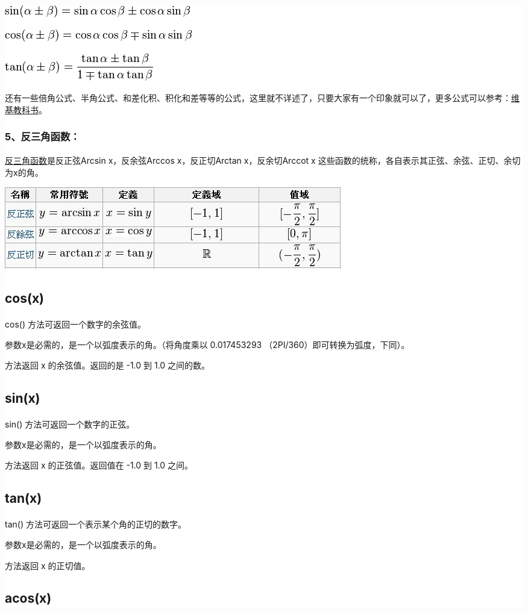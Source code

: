 ![image](/images/post/20130918b3bf9b6ebe195125b128c23e4371b6cf.png)

![image](/images/post/20130918751e9a35fc7c76c6a735573b2bef5d22.png)

![image](/images/post/2013091851ae1ae6b131eedcf53585e6fe0b72ed.png)

还有一些倍角公式、半角公式、和差化积、积化和差等等的公式，这里就不详述了，只要大家有一个印象就可以了，更多公式可以参考：[维基教科书](http://zh.wikibooks.org/wiki/%E4%B8%89%E8%A7%92%E5%87%BD%E6%95%B8)。

### 5、反三角函数：

[反三角函数](http://zh.wikipedia.org/zh-tw/%E5%8F%8D%E4%B8%89%E8%A7%92%E5%87%BD%E6%95%B0)是反正弦Arcsin x，反余弦Arccos x，反正切Arctan x，反余切Arccot x 这些函数的统称，各自表示其正弦、余弦、正切、余切为x的角。

![image](/images/post/20130918QQ20130918165035.jpg)

## **cos(x)**

cos() 方法可返回一个数字的余弦值。

参数x是必需的，是一个以弧度表示的角。（将角度乘以 0.017453293 （2PI/360）即可转换为弧度，下同）。

方法返回 x 的余弦值。返回的是 -1.0 到 1.0 之间的数。

## **sin(x)**

sin() 方法可返回一个数字的正弦。

参数x是必需的，是一个以弧度表示的角。

方法返回 x 的正弦值。返回值在 -1.0 到 1.0 之间。

## **tan(x)**

tan() 方法可返回一个表示某个角的正切的数字。

参数x是必需的，是一个以弧度表示的角。

方法返回 x 的正切值。

## **acos(x)**
